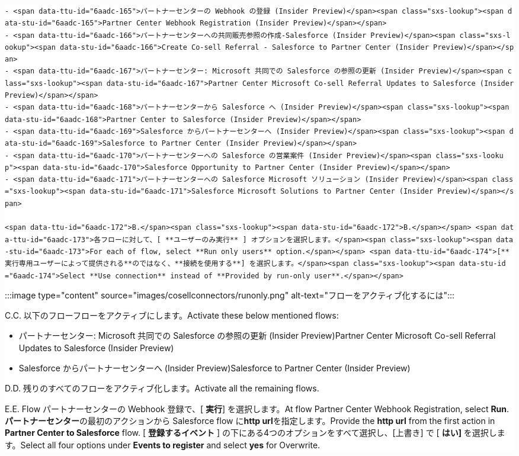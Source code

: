     - <span data-ttu-id="6aadc-165">パートナーセンターの Webhook の登録 (Insider Preview)</span><span class="sxs-lookup"><span data-stu-id="6aadc-165">Partner Center Webhook Registration (Insider Preview)</span></span>
    - <span data-ttu-id="6aadc-166">パートナーセンターへの共同販売参照の作成-Salesforce (Insider Preview)</span><span class="sxs-lookup"><span data-stu-id="6aadc-166">Create Co-sell Referral - Salesforce to Partner Center (Insider Preview)</span></span>
    - <span data-ttu-id="6aadc-167">パートナーセンター: Microsoft 共同での Salesforce の参照の更新 (Insider Preview)</span><span class="sxs-lookup"><span data-stu-id="6aadc-167">Partner Center Microsoft Co-sell Referral Updates to Salesforce (Insider Preview)</span></span>
    - <span data-ttu-id="6aadc-168">パートナーセンターから Salesforce へ (Insider Preview)</span><span class="sxs-lookup"><span data-stu-id="6aadc-168">Partner Center to Salesforce (Insider Preview)</span></span>
    - <span data-ttu-id="6aadc-169">Salesforce からパートナーセンターへ (Insider Preview)</span><span class="sxs-lookup"><span data-stu-id="6aadc-169">Salesforce to Partner Center (Insider Preview)</span></span>
    - <span data-ttu-id="6aadc-170">パートナーセンターへの Salesforce の営業案件 (Insider Preview)</span><span class="sxs-lookup"><span data-stu-id="6aadc-170">Salesforce Opportunity to Partner Center (Insider Preview)</span></span>
    - <span data-ttu-id="6aadc-171">パートナーセンターへの Salesforce Microsoft ソリューション (Insider Preview)</span><span class="sxs-lookup"><span data-stu-id="6aadc-171">Salesforce Microsoft Solutions to Partner Center (Insider Preview)</span></span>

    <span data-ttu-id="6aadc-172">B.</span><span class="sxs-lookup"><span data-stu-id="6aadc-172">B.</span></span> <span data-ttu-id="6aadc-173">各フローに対して、[ **ユーザーのみ実行** ] オプションを選択します。</span><span class="sxs-lookup"><span data-stu-id="6aadc-173">For each of flow, select **Run only users** option.</span></span> <span data-ttu-id="6aadc-174">[**実行専用ユーザーによって提供される**のではなく、**接続を使用する**] を選択します。</span><span class="sxs-lookup"><span data-stu-id="6aadc-174">Select **Use connection** instead of **Provided by run-only user**.</span></span>  

:::image type="content" source="images/cosellconnectors/runonly.png" alt-text="フローをアクティブ化するには":::

<span data-ttu-id="6aadc-176">C.</span><span class="sxs-lookup"><span data-stu-id="6aadc-176">C.</span></span> <span data-ttu-id="6aadc-177">以下のフローフローをアクティブにします。</span><span class="sxs-lookup"><span data-stu-id="6aadc-177">Activate these below mentioned flows:</span></span>

- <span data-ttu-id="6aadc-178">パートナーセンター: Microsoft 共同での Salesforce の参照の更新 (Insider Preview)</span><span class="sxs-lookup"><span data-stu-id="6aadc-178">Partner Center Microsoft Co-sell Referral Updates to Salesforce (Insider Preview)</span></span>

- <span data-ttu-id="6aadc-179">Salesforce からパートナーセンターへ (Insider Preview)</span><span class="sxs-lookup"><span data-stu-id="6aadc-179">Salesforce to Partner Center (Insider Preview)</span></span>


<span data-ttu-id="6aadc-180">D.</span><span class="sxs-lookup"><span data-stu-id="6aadc-180">D.</span></span> <span data-ttu-id="6aadc-181">残りのすべてのフローをアクティブ化します。</span><span class="sxs-lookup"><span data-stu-id="6aadc-181">Activate all the remaining flows.</span></span>

<span data-ttu-id="6aadc-182">E.</span><span class="sxs-lookup"><span data-stu-id="6aadc-182">E.</span></span> <span data-ttu-id="6aadc-183">Flow パートナーセンターの Webhook 登録で、[ **実行**] を選択します。</span><span class="sxs-lookup"><span data-stu-id="6aadc-183">At flow Partner Center Webhook Registration, select **Run**.</span></span> <span data-ttu-id="6aadc-184">**パートナーセンター**の最初のアクションから Salesforce flow に**http url**を指定します。</span><span class="sxs-lookup"><span data-stu-id="6aadc-184">Provide the **http url** from the first action in **Partner Center to Salesforce** flow.</span></span> <span data-ttu-id="6aadc-185">[ **登録するイベント** ] の下にある4つのオプションをすべて選択し、[上書き] で [ **はい]** を選択します。</span><span class="sxs-lookup"><span data-stu-id="6aadc-185">Select all four options under **Events to register** and select **yes** for Overwrite.</span></span>
